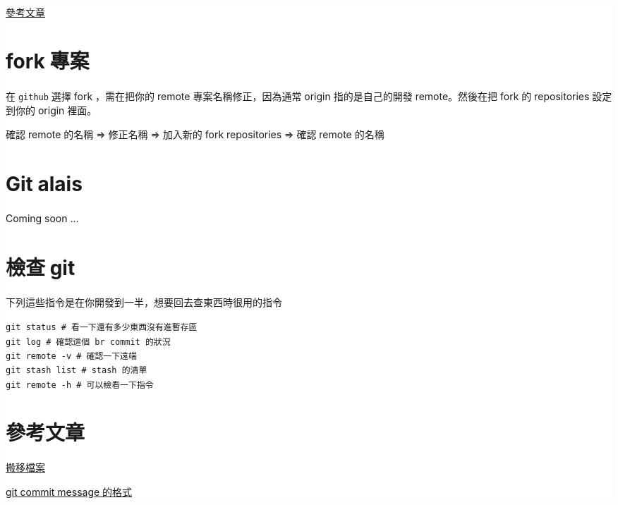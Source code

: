 [參考文章](https://www.gss.com.tw/blog/%E4%BD%BF%E7%94%A8-git-bisect-%E5%BF%AB%E9%80%9F%E6%89%BE%E5%88%B0%E7%AC%AC%E4%B8%80%E5%80%8B%E6%9C%89%E5%95%8F%E9%A1%8C%E7%9A%84-commit)

# fork 專案

在 `github` 選擇 fork ，需在把你的 remote 專案名稱修正，因為通常 origin 指的是自己的開發 remote。然後在把 fork 的 repositories 設定到你的 origin 裡面。

確認 remote 的名稱 ⇒ 修正名稱 ⇒ 加入新的 fork repositories ⇒ 確認 remote 的名稱

# Git alais

Coming soon ...

# 檢查 git

下列這些指令是在你開發到一半，想要回去查東西時很用的指令

```shell
git status # 看一下還有多少東西沒有進暫存區
git log # 確認這個 br commit 的狀況
git remote -v # 確認一下遠端
git stash list # stash 的清單
git remote -h # 可以檢看一下指令
```

# 參考文章

[搬移檔案](https://zlargon.gitbooks.io/git-tutorial/content/file/move.html)

[git commit message 的格式](https://www.notion.so/git-commit-message-a18a8a5cc0cb4cc48c4c49c82da4cabe)
